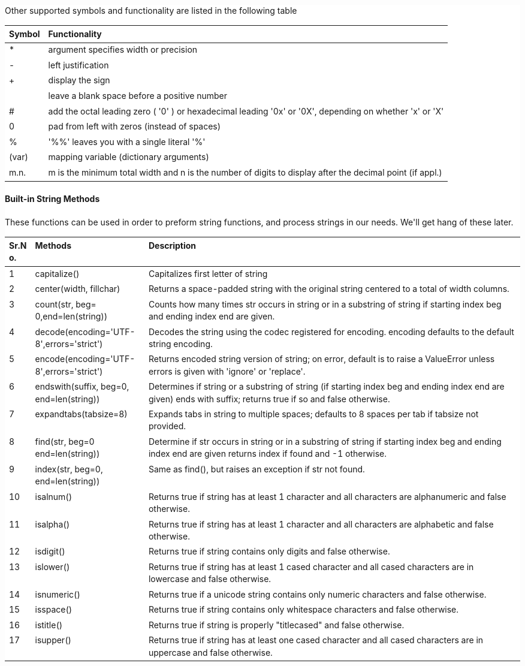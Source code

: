 Other supported symbols and functionality are listed in the following table

| Symbol | Functionality                                                                                            |
| :----- | :------------------------------------------------------------------------------------------------------- |
| *      | argument specifies width or precision                                                                    |
| -      | left justification                                                                                       |
| +      | display the sign                                                                                         |
| <sp>   | leave a blank space before a positive number                                                             |
| #      | add the octal leading zero ( '0' ) or hexadecimal leading '0x' or '0X', depending on whether 'x' or 'X'  | were used. |
| 0      | pad from left with zeros (instead of spaces)                                                             |
| %      | '%%' leaves you with a single literal '%'                                                                |
| (var)  | mapping variable (dictionary arguments)                                                                  |
| m.n.   | m is the minimum total width and n is the number of digits to display after the decimal point (if appl.) |

#### Built-in String Methods

These functions can be used in order to preform string functions, and process strings in our needs. We'll get hang of these later.

| Sr.No. | Methods                                  | Description                                                                                                                                                             |
| :----- | :--------------------------------------- | :---------------------------------------------------------------------------------------------------------------------------------------------------------------------- |
| 1      | capitalize()                             | Capitalizes first letter of string                                                                                                                                      |
| 2      | center(width, fillchar)                  | Returns a space-padded string with the original string centered to a total of width columns.                                                                            |
| 3      | count(str, beg= 0,end=len(string))       | Counts how many times str occurs in string or in a substring of string if starting index beg and ending index end are given.                                            |
| 4      | decode(encoding='UTF-8',errors='strict') | Decodes the string using the codec registered for encoding. encoding defaults to the default string encoding.                                                           |
| 5      | encode(encoding='UTF-8',errors='strict') | Returns encoded string version of string; on error, default is to raise a ValueError unless errors is given with 'ignore' or 'replace'.                                 |
| 6      | endswith(suffix, beg=0, end=len(string)) | Determines if string or a substring of string (if starting index beg and ending index end are given) ends with suffix; returns true if so and false otherwise.          |
| 7      | expandtabs(tabsize=8)                    | Expands tabs in string to multiple spaces; defaults to 8 spaces per tab if tabsize not provided.                                                                        |
| 8      | find(str, beg=0 end=len(string))         | Determine if str occurs in string or in a substring of string if starting index beg and ending index end are given returns index if found and -1 otherwise.             |
| 9      | index(str, beg=0, end=len(string))       | Same as find(), but raises an exception if str not found.                                                                                                               |
| 10     | isalnum()                                | Returns true if string has at least 1 character and all characters are alphanumeric and false otherwise.                                                                |
| 11     | isalpha()                                | Returns true if string has at least 1 character and all characters are alphabetic and false otherwise.                                                                  |
| 12     | isdigit()                                | Returns true if string contains only digits and false otherwise.                                                                                                        |
| 13     | islower()                                | Returns true if string has at least 1 cased character and all cased characters are in lowercase and false otherwise.                                                    |
| 14     | isnumeric()                              | Returns true if a unicode string contains only numeric characters and false otherwise.                                                                                  |
| 15     | isspace()                                | Returns true if string contains only whitespace characters and false otherwise.                                                                                         |
| 16     | istitle()                                | Returns true if string is properly "titlecased" and false otherwise.                                                                                                    |
| 17     | isupper()                                | Returns true if string has at least one cased character and all cased characters are in uppercase and false otherwise.                                                  |